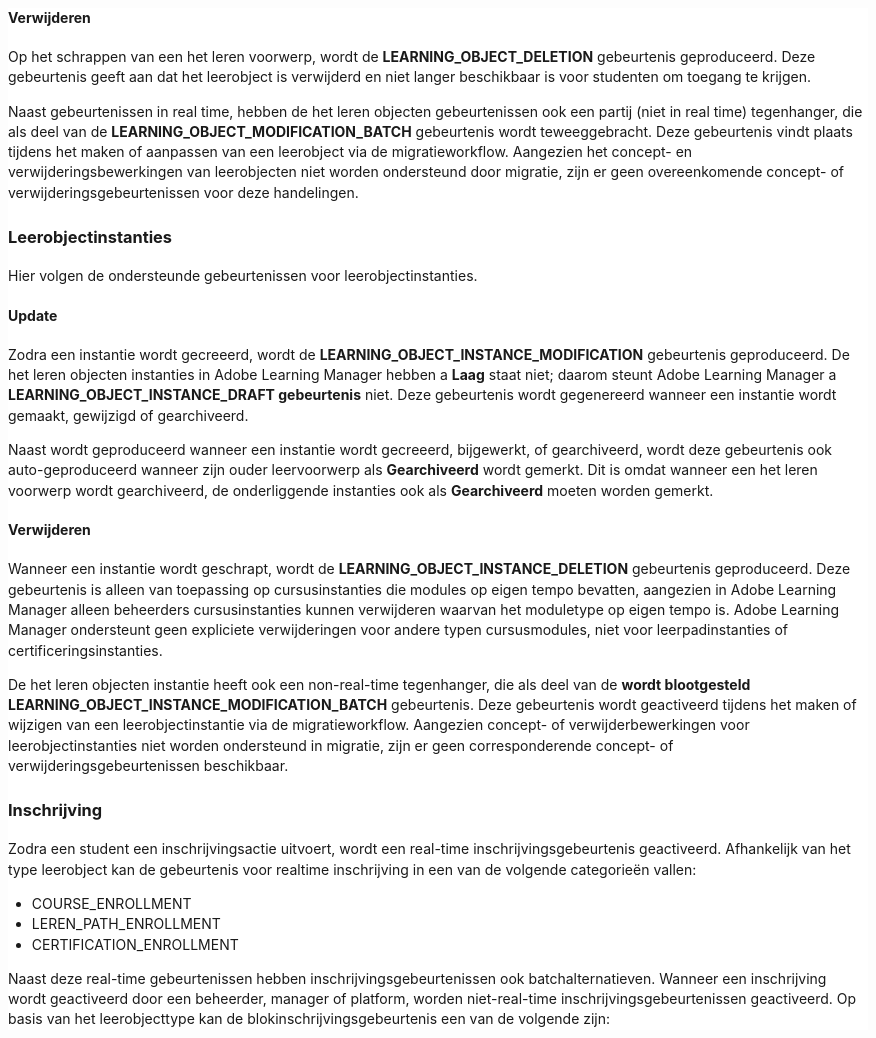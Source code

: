 #### Verwijderen

Op het schrappen van een het leren voorwerp, wordt de **LEARNING_OBJECT_DELETION** gebeurtenis geproduceerd. Deze gebeurtenis geeft aan dat het leerobject is verwijderd en niet langer beschikbaar is voor studenten om toegang te krijgen.

Naast gebeurtenissen in real time, hebben de het leren objecten gebeurtenissen ook een partij (niet in real time) tegenhanger, die als deel van de **LEARNING_OBJECT_MODIFICATION_BATCH** gebeurtenis wordt teweeggebracht. Deze gebeurtenis vindt plaats tijdens het maken of aanpassen van een leerobject via de migratieworkflow. Aangezien het concept- en verwijderingsbewerkingen van leerobjecten niet worden ondersteund door migratie, zijn er geen overeenkomende concept- of verwijderingsgebeurtenissen voor deze handelingen.

### Leerobjectinstanties

Hier volgen de ondersteunde gebeurtenissen voor leerobjectinstanties.

#### Update

Zodra een instantie wordt gecreeerd, wordt de **LEARNING_OBJECT_INSTANCE_MODIFICATION** gebeurtenis geproduceerd. De het leren objecten instanties in Adobe Learning Manager hebben a **Laag** staat niet; daarom steunt Adobe Learning Manager a **LEARNING_OBJECT_INSTANCE_DRAFT gebeurtenis** niet. Deze gebeurtenis wordt gegenereerd wanneer een instantie wordt gemaakt, gewijzigd of gearchiveerd.

Naast wordt geproduceerd wanneer een instantie wordt gecreeerd, bijgewerkt, of gearchiveerd, wordt deze gebeurtenis ook auto-geproduceerd wanneer zijn ouder leervoorwerp als **Gearchiveerd** wordt gemerkt. Dit is omdat wanneer een het leren voorwerp wordt gearchiveerd, de onderliggende instanties ook als **Gearchiveerd** moeten worden gemerkt.

#### Verwijderen

Wanneer een instantie wordt geschrapt, wordt de **LEARNING_OBJECT_INSTANCE_DELETION** gebeurtenis geproduceerd. Deze gebeurtenis is alleen van toepassing op cursusinstanties die modules op eigen tempo bevatten, aangezien in Adobe Learning Manager alleen beheerders cursusinstanties kunnen verwijderen waarvan het moduletype op eigen tempo is. Adobe Learning Manager ondersteunt geen expliciete verwijderingen voor andere typen cursusmodules, niet voor leerpadinstanties of certificeringsinstanties.

De het leren objecten instantie heeft ook een non-real-time tegenhanger, die als deel van de **wordt blootgesteld LEARNING_OBJECT_INSTANCE_MODIFICATION_BATCH** gebeurtenis. Deze gebeurtenis wordt geactiveerd tijdens het maken of wijzigen van een leerobjectinstantie via de migratieworkflow. Aangezien concept- of verwijderbewerkingen voor leerobjectinstanties niet worden ondersteund in migratie, zijn er geen corresponderende concept- of verwijderingsgebeurtenissen beschikbaar.

### Inschrijving

Zodra een student een inschrijvingsactie uitvoert, wordt een real-time inschrijvingsgebeurtenis geactiveerd. Afhankelijk van het type leerobject kan de gebeurtenis voor realtime inschrijving in een van de volgende categorieën vallen:

* COURSE_ENROLLMENT
* LEREN_PATH_ENROLLMENT
* CERTIFICATION_ENROLLMENT

Naast deze real-time gebeurtenissen hebben inschrijvingsgebeurtenissen ook batchalternatieven. Wanneer een inschrijving wordt geactiveerd door een beheerder, manager of platform, worden niet-real-time inschrijvingsgebeurtenissen geactiveerd. Op basis van het leerobjecttype kan de blokinschrijvingsgebeurtenis een van de volgende zijn:
